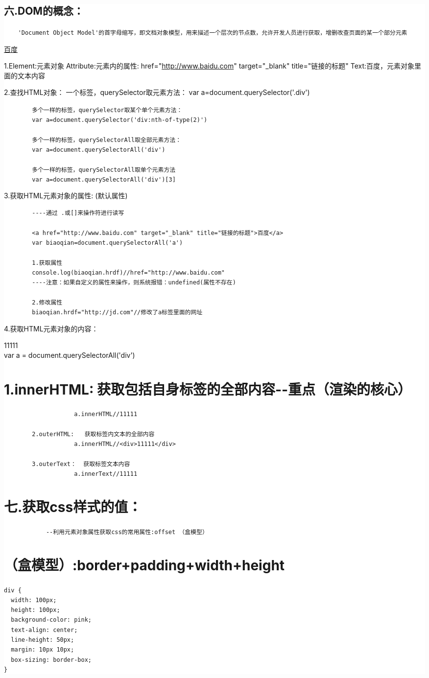 ## 六.DOM的概念：
        'Document Object Model'的首字母缩写，即文档对象模型，用来描述一个层次的节点数，允许开发人员进行获取，增删改查页面的某一个部分元素

  <a href="http://www.baidu.com" target="_blank" title="链接的标题">百度</a>

  1.Element:元素对象
     Attribute:元素内的属性:
                      href="http://www.baidu.com"
                      target="_blank"
                      title="链接的标题"
     Text:百度，元素对象里面的文本内容

  2.查找HTML对象：
            一个标签，querySelector取元素方法：
            var a=document.querySelector('.div')

            多个一样的标签，querySelector取某个单个元素方法：
            var a=document.querySelector('div:nth-of-type(2)')

            多个一样的标签，querySelectorAll取全部元素方法：
            var a=document.querySelectorAll('div')

            多个一样的标签，querySelectorAll取单个元素方法
            var a=document.querySelectorAll('div')[3]

  3.获取HTML元素对象的属性:  (默认属性)
            
            ----通过 .或[]来操作符进行读写

            <a href="http://www.baidu.com" target="_blank" title="链接的标题">百度</a>
            var biaoqian=document.querySelectorAll('a')

            1.获取属性
            console.log(biaoqian.hrdf)//href="http://www.baidu.com"
            ----注意：如果自定义的属性来操作，则系统报错：undefined(属性不存在)

            2.修改属性
            biaoqian.hrdf="http://jd.com"//修改了a标签里面的网址

  4.获取HTML元素对象的内容：
              <div>11111</div>
              var a = document.querySelectorAll('div')

#           1.innerHTML:   获取包括自身标签的全部内容--重点（渲染的核心）
                        a.innerHTML//11111

            2.outerHTML:   获取标签内文本的全部内容
                        a.innerHTML//<div>11111</div>

            3.outerText：  获取标签文本内容
                        a.innerText//11111

# 七.获取css样式的值：
                --利用元素对象属性获取css的常用属性:offset （盒模型）
#                     （盒模型）:border+padding+width+height
    div {
      width: 100px;
      height: 100px;
      background-color: pink;
      text-align: center;
      line-height: 50px;
      margin: 10px 10px;
      box-sizing: border-box;
    }
  </style>